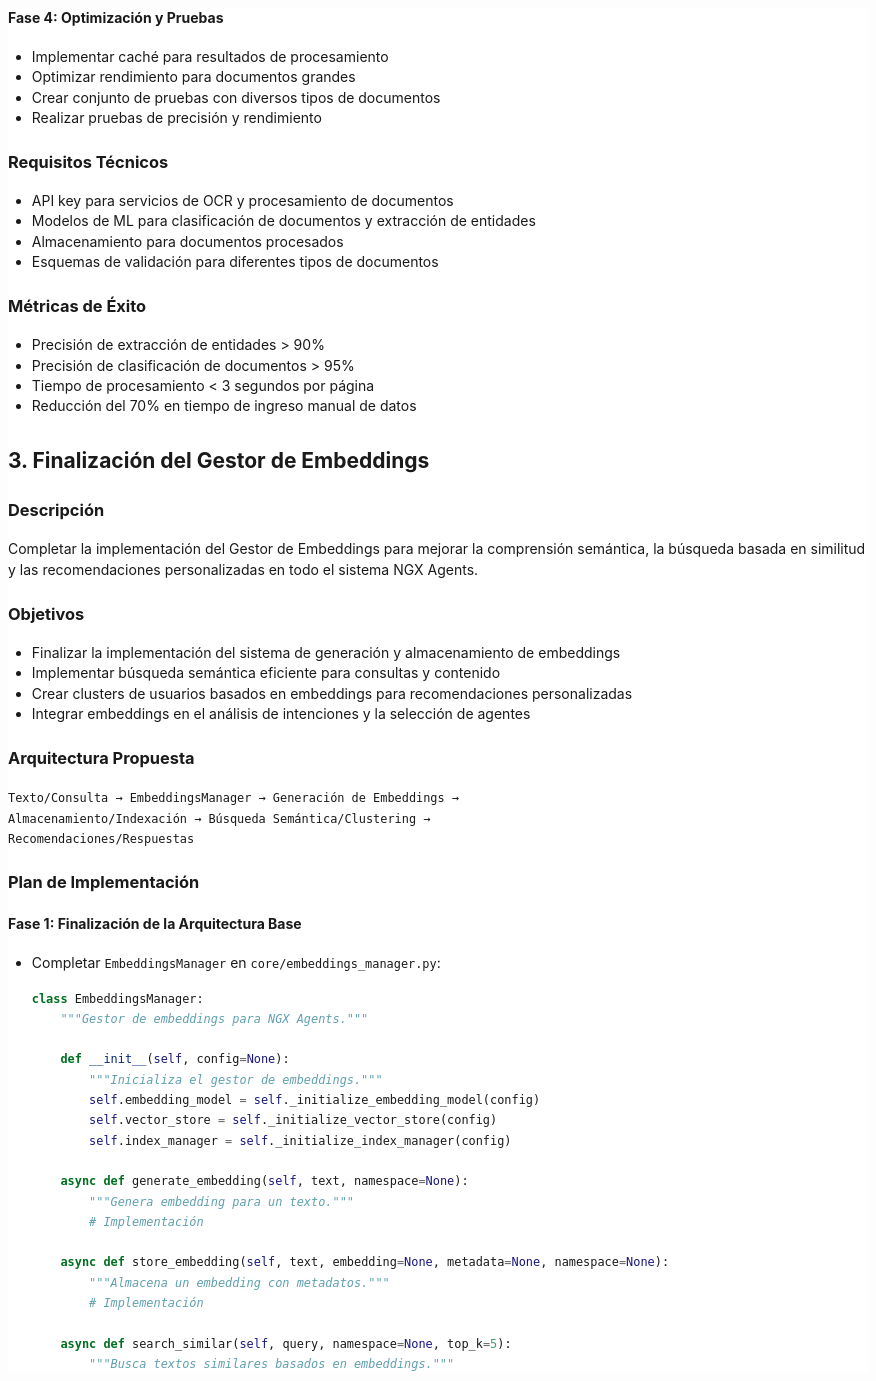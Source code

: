 #### Fase 4: Optimización y Pruebas
- Implementar caché para resultados de procesamiento
- Optimizar rendimiento para documentos grandes
- Crear conjunto de pruebas con diversos tipos de documentos
- Realizar pruebas de precisión y rendimiento

### Requisitos Técnicos
- API key para servicios de OCR y procesamiento de documentos
- Modelos de ML para clasificación de documentos y extracción de entidades
- Almacenamiento para documentos procesados
- Esquemas de validación para diferentes tipos de documentos

### Métricas de Éxito
- Precisión de extracción de entidades > 90%
- Precisión de clasificación de documentos > 95%
- Tiempo de procesamiento < 3 segundos por página
- Reducción del 70% en tiempo de ingreso manual de datos

## 3. Finalización del Gestor de Embeddings

### Descripción
Completar la implementación del Gestor de Embeddings para mejorar la comprensión semántica, la búsqueda basada en similitud y las recomendaciones personalizadas en todo el sistema NGX Agents.

### Objetivos
- Finalizar la implementación del sistema de generación y almacenamiento de embeddings
- Implementar búsqueda semántica eficiente para consultas y contenido
- Crear clusters de usuarios basados en embeddings para recomendaciones personalizadas
- Integrar embeddings en el análisis de intenciones y la selección de agentes

### Arquitectura Propuesta

```
Texto/Consulta → EmbeddingsManager → Generación de Embeddings → 
Almacenamiento/Indexación → Búsqueda Semántica/Clustering → 
Recomendaciones/Respuestas
```

### Plan de Implementación

#### Fase 1: Finalización de la Arquitectura Base
- Completar `EmbeddingsManager` en `core/embeddings_manager.py`:
  ```python
  class EmbeddingsManager:
      """Gestor de embeddings para NGX Agents."""
      
      def __init__(self, config=None):
          """Inicializa el gestor de embeddings."""
          self.embedding_model = self._initialize_embedding_model(config)
          self.vector_store = self._initialize_vector_store(config)
          self.index_manager = self._initialize_index_manager(config)
          
      async def generate_embedding(self, text, namespace=None):
          """Genera embedding para un texto."""
          # Implementación
          
      async def store_embedding(self, text, embedding=None, metadata=None, namespace=None):
          """Almacena un embedding con metadatos."""
          # Implementación
          
      async def search_similar(self, query, namespace=None, top_k=5):
          """Busca textos similares basados en embeddings."""
  ```